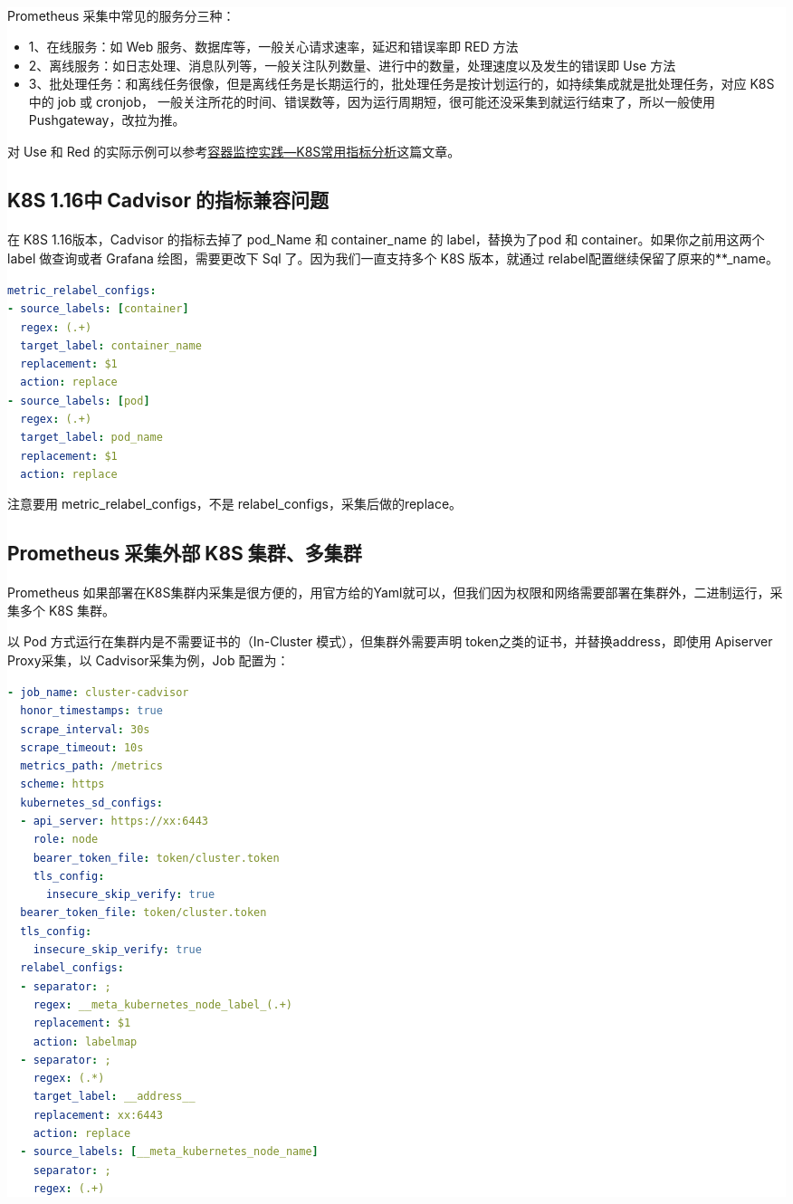 Prometheus 采集中常见的服务分三种：

- 1、在线服务：如 Web 服务、数据库等，一般关心请求速率，延迟和错误率即 RED 方法
- 2、离线服务：如日志处理、消息队列等，一般关注队列数量、进行中的数量，处理速度以及发生的错误即 Use 方法
- 3、批处理任务：和离线任务很像，但是离线任务是长期运行的，批处理任务是按计划运行的，如持续集成就是批处理任务，对应 K8S 中的 job 或 cronjob， 一般关注所花的时间、错误数等，因为运行周期短，很可能还没采集到就运行结束了，所以一般使用 Pushgateway，改拉为推。

对 Use 和 Red 的实际示例可以参考[容器监控实践—K8S常用指标分析](http://www.xuyasong.com/?P=1717)这篇文章。

## K8S 1.16中 Cadvisor 的指标兼容问题

在 K8S 1.16版本，Cadvisor 的指标去掉了 pod_Name 和 container_name 的 label，替换为了pod 和 container。如果你之前用这两个 label 做查询或者 Grafana 绘图，需要更改下 Sql 了。因为我们一直支持多个 K8S 版本，就通过 relabel配置继续保留了原来的**_name。

```yaml
metric_relabel_configs:
- source_labels: [container]
  regex: (.+)
  target_label: container_name
  replacement: $1
  action: replace
- source_labels: [pod]
  regex: (.+)
  target_label: pod_name
  replacement: $1
  action: replace
```

注意要用 metric_relabel_configs，不是 relabel_configs，采集后做的replace。

## Prometheus 采集外部 K8S 集群、多集群

Prometheus 如果部署在K8S集群内采集是很方便的，用官方给的Yaml就可以，但我们因为权限和网络需要部署在集群外，二进制运行，采集多个 K8S 集群。

以 Pod 方式运行在集群内是不需要证书的（In-Cluster 模式），但集群外需要声明 token之类的证书，并替换address，即使用 Apiserver Proxy采集，以 Cadvisor采集为例，Job 配置为：

```yaml
- job_name: cluster-cadvisor
  honor_timestamps: true
  scrape_interval: 30s
  scrape_timeout: 10s
  metrics_path: /metrics
  scheme: https
  kubernetes_sd_configs:
  - api_server: https://xx:6443
    role: node
    bearer_token_file: token/cluster.token
    tls_config:
      insecure_skip_verify: true
  bearer_token_file: token/cluster.token
  tls_config:
    insecure_skip_verify: true
  relabel_configs:
  - separator: ;
    regex: __meta_kubernetes_node_label_(.+)
    replacement: $1
    action: labelmap
  - separator: ;
    regex: (.*)
    target_label: __address__
    replacement: xx:6443
    action: replace
  - source_labels: [__meta_kubernetes_node_name]
    separator: ;
    regex: (.+)
```